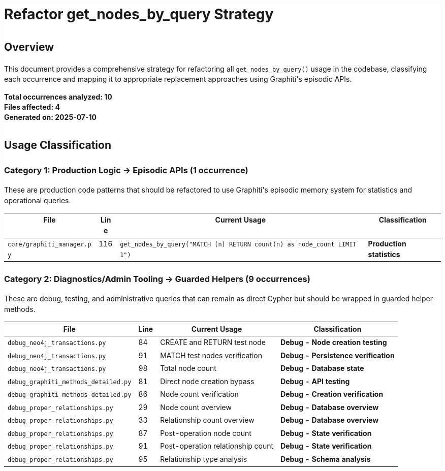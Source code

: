 # Refactor get_nodes_by_query Strategy

## Overview

This document provides a comprehensive strategy for refactoring all `get_nodes_by_query()` usage in the codebase, classifying each occurrence and mapping it to appropriate replacement approaches using Graphiti's episodic APIs.

**Total occurrences analyzed: 10**  
**Files affected: 4**  
**Generated on: 2025-07-10**

## Usage Classification

### Category 1: Production Logic → Episodic APIs (1 occurrence)

These are production code patterns that should be refactored to use Graphiti's episodic memory system for statistics and operational queries.

| File | Line | Current Usage | Classification |
|------|------|---------------|----------------|
| `core/graphiti_manager.py` | 116 | `get_nodes_by_query("MATCH (n) RETURN count(n) as node_count LIMIT 1")` | **Production statistics** |

### Category 2: Diagnostics/Admin Tooling → Guarded Helpers (9 occurrences)

These are debug, testing, and administrative queries that can remain as direct Cypher but should be wrapped in guarded helper methods.

| File | Line | Current Usage | Classification |
|------|------|---------------|----------------|
| `debug_neo4j_transactions.py` | 84 | CREATE and RETURN test node | **Debug - Node creation testing** |
| `debug_neo4j_transactions.py` | 91 | MATCH test nodes verification | **Debug - Persistence verification** |
| `debug_neo4j_transactions.py` | 98 | Total node count | **Debug - Database state** |
| `debug_graphiti_methods_detailed.py` | 81 | Direct node creation bypass | **Debug - API testing** |
| `debug_graphiti_methods_detailed.py` | 86 | Node count verification | **Debug - Creation verification** |
| `debug_proper_relationships.py` | 29 | Node count overview | **Debug - Database overview** |
| `debug_proper_relationships.py` | 33 | Relationship count overview | **Debug - Database overview** |
| `debug_proper_relationships.py` | 87 | Post-operation node count | **Debug - State verification** |
| `debug_proper_relationships.py` | 91 | Post-operation relationship count | **Debug - State verification** |
| `debug_proper_relationships.py` | 95 | Relationship type analysis | **Debug - Schema analysis** |
